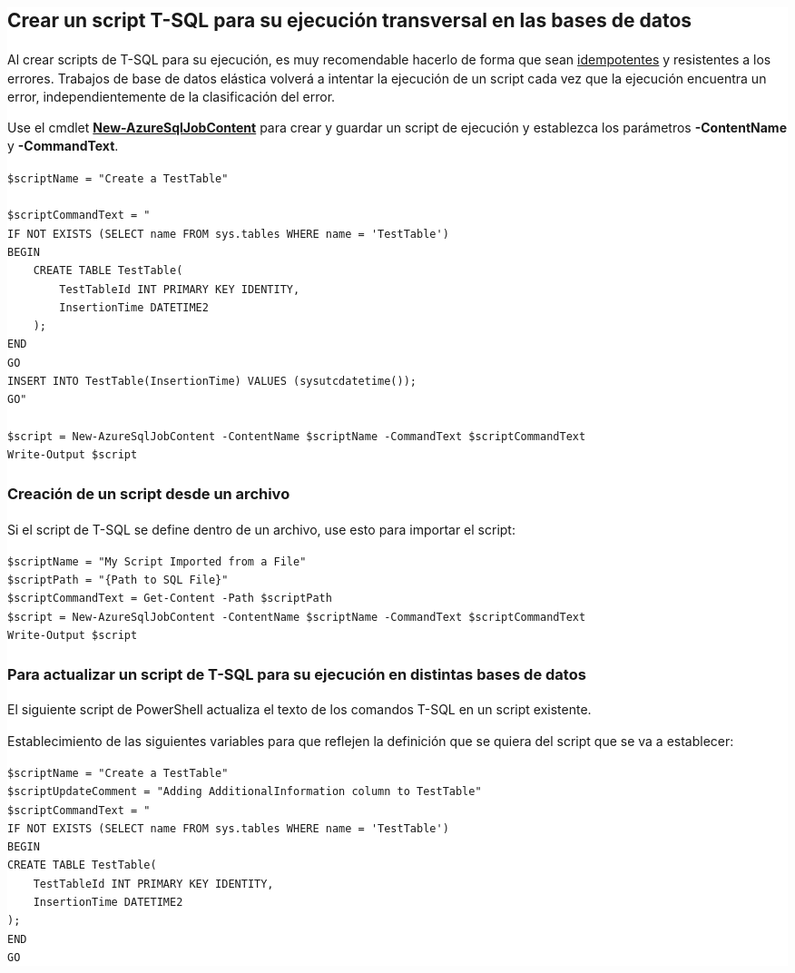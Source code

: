 ## Crear un script T-SQL para su ejecución transversal en las bases de datos

Al crear scripts de T-SQL para su ejecución, es muy recomendable hacerlo de forma que sean [idempotentes](https://en.wikipedia.org/wiki/Idempotence) y resistentes a los errores. Trabajos de base de datos elástica volverá a intentar la ejecución de un script cada vez que la ejecución encuentra un error, independientemente de la clasificación del error.

Use el cmdlet [**New-AzureSqlJobContent**](https://msdn.microsoft.com/library/mt346085.aspx) para crear y guardar un script de ejecución y establezca los parámetros **-ContentName** y **-CommandText**.

	$scriptName = "Create a TestTable"

	$scriptCommandText = "
	IF NOT EXISTS (SELECT name FROM sys.tables WHERE name = 'TestTable')
	BEGIN
		CREATE TABLE TestTable(
			TestTableId INT PRIMARY KEY IDENTITY,
			InsertionTime DATETIME2
		);
	END
	GO
	INSERT INTO TestTable(InsertionTime) VALUES (sysutcdatetime());
	GO"

	$script = New-AzureSqlJobContent -ContentName $scriptName -CommandText $scriptCommandText
	Write-Output $script

### Creación de un script desde un archivo
Si el script de T-SQL se define dentro de un archivo, use esto para importar el script:

	$scriptName = "My Script Imported from a File"
	$scriptPath = "{Path to SQL File}"
	$scriptCommandText = Get-Content -Path $scriptPath
	$script = New-AzureSqlJobContent -ContentName $scriptName -CommandText $scriptCommandText
	Write-Output $script

### Para actualizar un script de T-SQL para su ejecución en distintas bases de datos  

El siguiente script de PowerShell actualiza el texto de los comandos T-SQL en un script existente.

Establecimiento de las siguientes variables para que reflejen la definición que se quiera del script que se va a establecer:

	$scriptName = "Create a TestTable"
	$scriptUpdateComment = "Adding AdditionalInformation column to TestTable"
	$scriptCommandText = "
	IF NOT EXISTS (SELECT name FROM sys.tables WHERE name = 'TestTable')
	BEGIN
	CREATE TABLE TestTable(
		TestTableId INT PRIMARY KEY IDENTITY,
		InsertionTime DATETIME2
	);
	END
	GO
